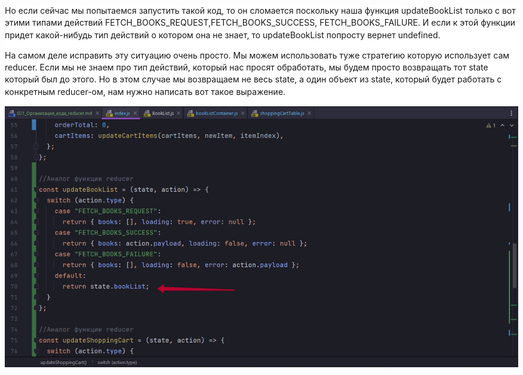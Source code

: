 Но если сейчас мы попытаемся запустить такой код, то он сломается поскольку наша функция updateBookList только с вот этими типами действий FETCH_BOOKS_REQUEST,FETCH_BOOKS_SUCCESS, FETCH_BOOKS_FAILURE. И если к этой функции придет какой-нибудь тип действий о котором она не знает, то updateBookList попросту вернет undefined.

На самом деле исправить эту ситуацию очень просто. Мы можем использовать туже стратегию которую использует сам reducer. Если мы не знаем про тип действий, который нас просят обработать, мы будем просто возвращать тот state который был до этого. Но в этом случае мы возвращаем не весь state, а один объект из state, который будет работать с конкретным reducer-ом, нам нужно написать вот такое выражение.

![](img/018.jpg)
